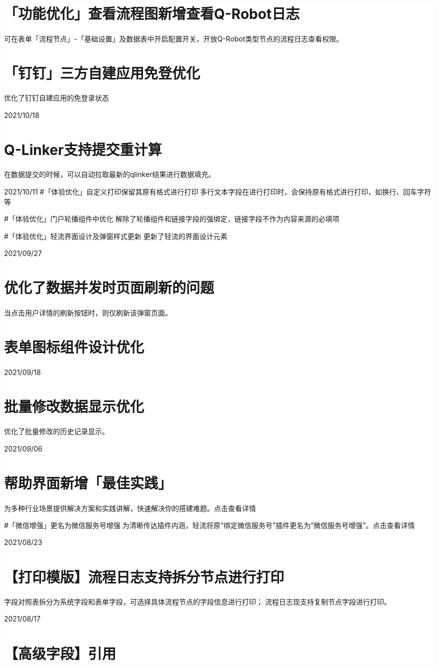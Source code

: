 # 「功能优化」查看流程图新增查看Q-Robot日志
可在表单「流程节点」-「基础设置」及数据表中开启配置开关，开放Q-Robot类型节点的流程日志查看权限。

# 「钉钉」三方自建应用免登优化
优化了钉钉自建应用的免登录状态

2021/10/18
# Q-Linker支持提交重计算
在数据提交的时候，可以自动拉取最新的qlinker结果进行数据填充。

2021/10/11
#「体验优化」自定义打印保留其原有格式进行打印
多行文本字段在进行打印时，会保持原有格式进行打印，如换行、回车字符等

#「体验优化」门户轮播组件中优化
解除了轮播组件和链接字段的强绑定，链接字段不作为内容来源的必填项

#「体验优化」轻流界面设计及弹窗样式更新
更新了轻流的界面设计元素

2021/09/27
# 优化了数据并发时页面刷新的问题
当点击用户详情的刷新按钮时，则仅刷新该弹窗页面。

# 表单图标组件设计优化

2021/09/18
# 批量修改数据显示优化
优化了批量修改的历史记录显示。

2021/09/06
# 帮助界面新增「最佳实践」
为多种行业场景提供解决方案和实践讲解，快速解决你的搭建难题。点击查看详情

#「微信增强」更名为微信服务号增强
为清晰传达插件内涵，轻流将原“绑定微信服务号”插件更名为“微信服务号增强”。点击查看详情

2021/08/23
# 【打印模版】流程日志支持拆分节点进行打印

字段对照表拆分为系统字段和表单字段，可选择具体流程节点的字段信息进行打印；
流程日志现支持复制节点字段进行打印。

2021/08/17
# 【高级字段】引用
